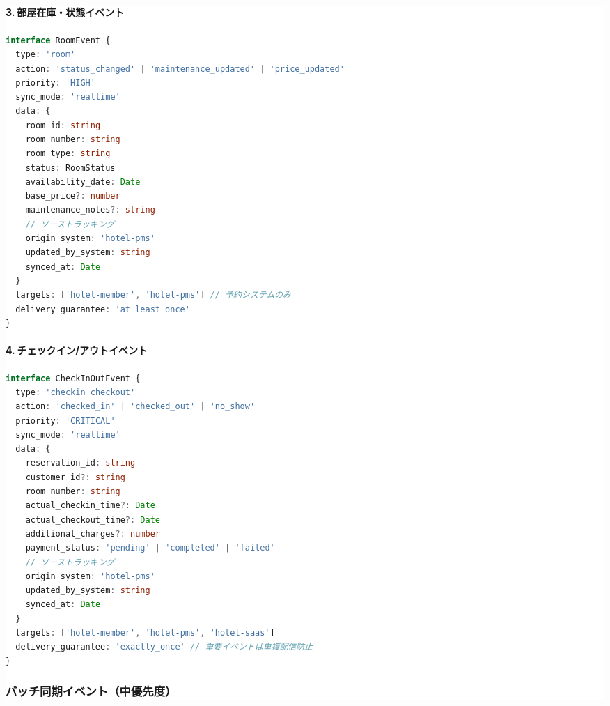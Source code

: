 #### **3. 部屋在庫・状態イベント**
```typescript
interface RoomEvent {
  type: 'room'
  action: 'status_changed' | 'maintenance_updated' | 'price_updated'
  priority: 'HIGH'
  sync_mode: 'realtime'
  data: {
    room_id: string
    room_number: string
    room_type: string
    status: RoomStatus
    availability_date: Date
    base_price?: number
    maintenance_notes?: string
    // ソーストラッキング
    origin_system: 'hotel-pms'
    updated_by_system: string
    synced_at: Date
  }
  targets: ['hotel-member', 'hotel-pms'] // 予約システムのみ
  delivery_guarantee: 'at_least_once'
}
```

#### **4. チェックイン/アウトイベント**
```typescript
interface CheckInOutEvent {
  type: 'checkin_checkout'
  action: 'checked_in' | 'checked_out' | 'no_show'
  priority: 'CRITICAL'
  sync_mode: 'realtime'
  data: {
    reservation_id: string
    customer_id?: string
    room_number: string
    actual_checkin_time?: Date
    actual_checkout_time?: Date
    additional_charges?: number
    payment_status: 'pending' | 'completed' | 'failed'
    // ソーストラッキング
    origin_system: 'hotel-pms'
    updated_by_system: string
    synced_at: Date
  }
  targets: ['hotel-member', 'hotel-pms', 'hotel-saas']
  delivery_guarantee: 'exactly_once' // 重要イベントは重複配信防止
}
```

### **バッチ同期イベント**（中優先度）
